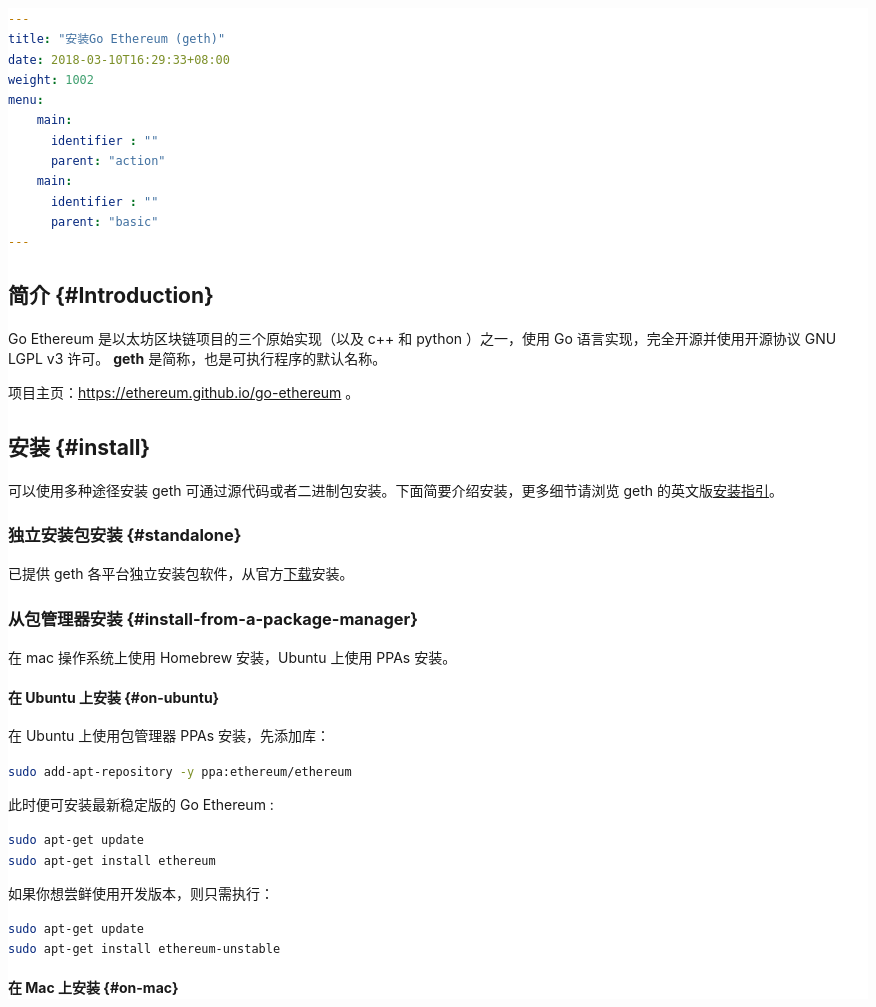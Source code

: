 ```yaml
---
title: "安装Go Ethereum (geth)"
date: 2018-03-10T16:29:33+08:00
weight: 1002
menu:
    main: 
      identifier : ""      
      parent: "action"
    main: 
      identifier : ""    
      parent: "basic"  
---
```


## 简介 {#Introduction}
 
Go Ethereum 是以太坊区块链项目的三个原始实现（以及 c++ 和 python ）之一，使用 Go 语言实现，完全开源并使用开源协议 GNU LGPL v3 许可。 
**geth** 是简称，也是可执行程序的默认名称。

项目主页：https://ethereum.github.io/go-ethereum 。

## 安装 {#install}

可以使用多种途径安装 geth 可通过源代码或者二进制包安装。下面简要介绍安装，更多细节请浏览 geth 的英文版[安装指引](https://ethereum.github.io/go-ethereum/install/)。

### 独立安装包安装 {#standalone}

已提供 geth 各平台独立安装包软件，从官方[下载]((https://ethereum.github.io/go-ethereum/downloads/))安装。

### 从包管理器安装 {#install-from-a-package-manager}

在 mac 操作系统上使用 Homebrew 安装，Ubuntu 上使用 PPAs 安装。

#### 在 Ubuntu 上安装 {#on-ubuntu}

在 Ubuntu 上使用包管理器 PPAs 安装，先添加库：
```bash
sudo add-apt-repository -y ppa:ethereum/ethereum
```
此时便可安装最新稳定版的 Go Ethereum :
```bash
sudo apt-get update
sudo apt-get install ethereum
```
如果你想尝鲜使用开发版本，则只需执行：
```bash
sudo apt-get update
sudo apt-get install ethereum-unstable
```

#### 在 Mac 上安装 {#on-mac}
